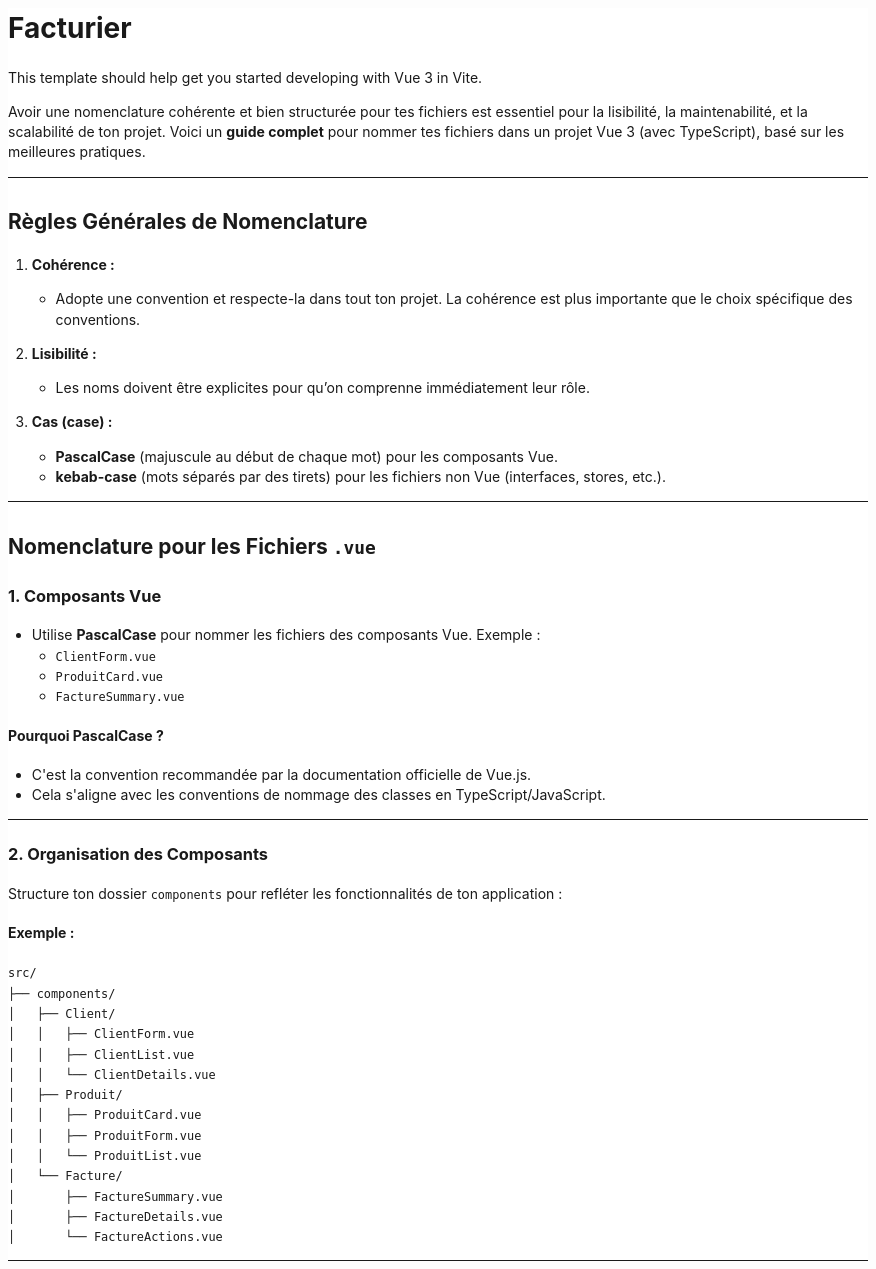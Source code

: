 # Facturier

This template should help get you started developing with Vue 3 in Vite.

Avoir une nomenclature cohérente et bien structurée pour tes fichiers est essentiel pour la lisibilité, la maintenabilité, et la scalabilité de ton projet. Voici un **guide complet** pour nommer tes fichiers dans un projet Vue 3 (avec TypeScript), basé sur les meilleures pratiques.

---

## **Règles Générales de Nomenclature**

1. **Cohérence :**
   - Adopte une convention et respecte-la dans tout ton projet. La cohérence est plus importante que le choix spécifique des conventions.

2. **Lisibilité :**
   - Les noms doivent être explicites pour qu’on comprenne immédiatement leur rôle.

3. **Cas (case) :**
   - **PascalCase** (majuscule au début de chaque mot) pour les composants Vue.
   - **kebab-case** (mots séparés par des tirets) pour les fichiers non Vue (interfaces, stores, etc.).

---

## **Nomenclature pour les Fichiers `.vue`**

### 1. **Composants Vue**
- Utilise **PascalCase** pour nommer les fichiers des composants Vue. Exemple :
  - `ClientForm.vue`
  - `ProduitCard.vue`
  - `FactureSummary.vue`

#### Pourquoi PascalCase ?
- C'est la convention recommandée par la documentation officielle de Vue.js.
- Cela s'aligne avec les conventions de nommage des classes en TypeScript/JavaScript.

---

### 2. **Organisation des Composants**
Structure ton dossier `components` pour refléter les fonctionnalités de ton application :

#### Exemple :
```
src/
├── components/
│   ├── Client/
│   │   ├── ClientForm.vue
│   │   ├── ClientList.vue
│   │   └── ClientDetails.vue
│   ├── Produit/
│   │   ├── ProduitCard.vue
│   │   ├── ProduitForm.vue
│   │   └── ProduitList.vue
│   └── Facture/
│       ├── FactureSummary.vue
│       ├── FactureDetails.vue
│       └── FactureActions.vue
```

---